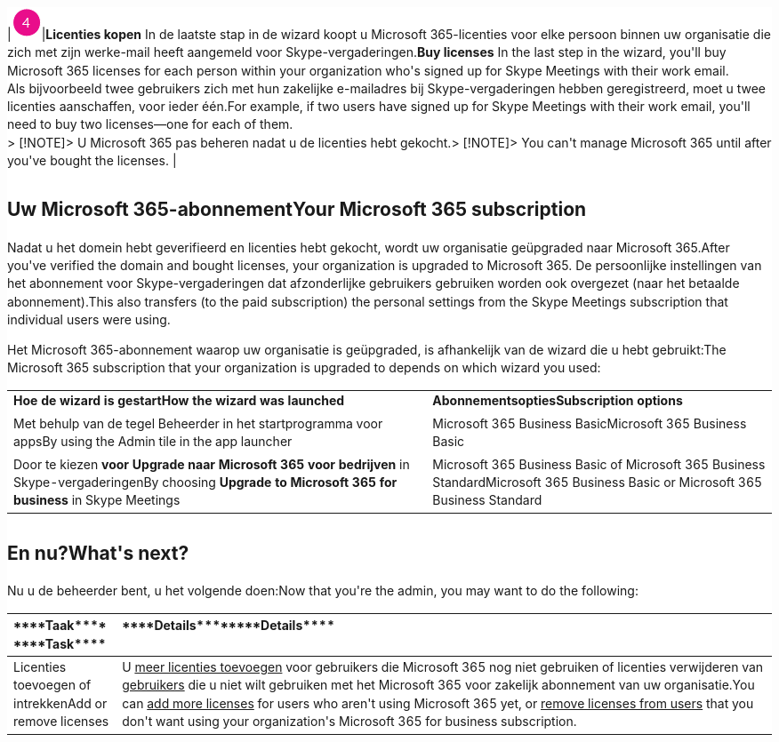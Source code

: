 |![Number 4 in a pink circle.](../../media/1a0ff2ce-0942-405a-94e3-9bfeb1e5059e.png)|<span data-ttu-id="36a91-140">**Licenties kopen** In de laatste stap in de wizard koopt u Microsoft 365-licenties voor elke persoon binnen uw organisatie die zich met zijn werke-mail heeft aangemeld voor Skype-vergaderingen.</span><span class="sxs-lookup"><span data-stu-id="36a91-140">**Buy licenses** In the last step in the wizard, you'll buy Microsoft 365 licenses for each person within your organization who's signed up for Skype Meetings with their work email.</span></span>  <br/> <span data-ttu-id="36a91-141">Als bijvoorbeeld twee gebruikers zich met hun zakelijke e-mailadres bij Skype-vergaderingen hebben geregistreerd, moet u twee licenties aanschaffen, voor ieder één.</span><span class="sxs-lookup"><span data-stu-id="36a91-141">For example, if two users have signed up for Skype Meetings with their work email, you'll need to buy two licenses—one for each of them.</span></span>  <br/> <span data-ttu-id="36a91-142">> [!NOTE]> U Microsoft 365 pas beheren nadat u de licenties hebt gekocht.</span><span class="sxs-lookup"><span data-stu-id="36a91-142">> [!NOTE]> You can't manage Microsoft 365 until after you've bought the licenses.</span></span>           |

## <a name="your-microsoft-365-subscription"></a><span data-ttu-id="36a91-143">Uw Microsoft 365-abonnement</span><span class="sxs-lookup"><span data-stu-id="36a91-143">Your Microsoft 365 subscription</span></span>

<span data-ttu-id="36a91-144">Nadat u het domein hebt geverifieerd en licenties hebt gekocht, wordt uw organisatie geüpgraded naar Microsoft 365.</span><span class="sxs-lookup"><span data-stu-id="36a91-144">After you've verified the domain and bought licenses, your organization is upgraded to Microsoft 365.</span></span> <span data-ttu-id="36a91-145">De persoonlijke instellingen van het abonnement voor Skype-vergaderingen dat afzonderlijke gebruikers gebruiken worden ook overgezet (naar het betaalde abonnement).</span><span class="sxs-lookup"><span data-stu-id="36a91-145">This also transfers (to the paid subscription) the personal settings from the Skype Meetings subscription that individual users were using.</span></span>
  
<span data-ttu-id="36a91-146">Het Microsoft 365-abonnement waarop uw organisatie is geüpgraded, is afhankelijk van de wizard die u hebt gebruikt:</span><span class="sxs-lookup"><span data-stu-id="36a91-146">The Microsoft 365 subscription that your organization is upgraded to depends on which wizard you used:</span></span>
  
|||
|:-----|:-----|
|<span data-ttu-id="36a91-147">**Hoe de wizard is gestart**</span><span class="sxs-lookup"><span data-stu-id="36a91-147">**How the wizard was launched**</span></span> <br/> |<span data-ttu-id="36a91-148">**Abonnementsopties**</span><span class="sxs-lookup"><span data-stu-id="36a91-148">**Subscription options**</span></span> <br/> |
|<span data-ttu-id="36a91-149">Met behulp van de tegel Beheerder in het startprogramma voor apps</span><span class="sxs-lookup"><span data-stu-id="36a91-149">By using the Admin tile in the app launcher</span></span>  <br/> |<span data-ttu-id="36a91-150">Microsoft 365 Business Basic</span><span class="sxs-lookup"><span data-stu-id="36a91-150">Microsoft 365 Business Basic</span></span>  <br/> |
|<span data-ttu-id="36a91-151">Door te kiezen **voor Upgrade naar Microsoft 365 voor bedrijven** in Skype-vergaderingen</span><span class="sxs-lookup"><span data-stu-id="36a91-151">By choosing **Upgrade to Microsoft 365 for business** in Skype Meetings</span></span>  <br/> |<span data-ttu-id="36a91-152">Microsoft 365 Business Basic of Microsoft 365 Business Standard</span><span class="sxs-lookup"><span data-stu-id="36a91-152">Microsoft 365 Business Basic or Microsoft 365 Business Standard</span></span>  <br/> |
   
## <a name="whats-next"></a><span data-ttu-id="36a91-153">En nu?</span><span class="sxs-lookup"><span data-stu-id="36a91-153">What's next?</span></span>

<span data-ttu-id="36a91-154">Nu u de beheerder bent, u het volgende doen:</span><span class="sxs-lookup"><span data-stu-id="36a91-154">Now that you're the admin, you may want to do the following:</span></span>
  
|<span data-ttu-id="36a91-155">\*\*\*\*Taak\*\*\*\*</span><span class="sxs-lookup"><span data-stu-id="36a91-155">\*\*\*\*Task\*\*\*\*</span></span>|<span data-ttu-id="36a91-156">\*\*\*\*Details\*\*\*\*</span><span class="sxs-lookup"><span data-stu-id="36a91-156">\*\*\*\*Details\*\*\*\*</span></span>|
|:-----|:-----|
|<span data-ttu-id="36a91-157">Licenties toevoegen of intrekken</span><span class="sxs-lookup"><span data-stu-id="36a91-157">Add or remove licenses</span></span>  <br/> |<span data-ttu-id="36a91-158">U [meer licenties toevoegen](../../commerce/licenses/buy-licenses.md) voor gebruikers die Microsoft 365 nog niet gebruiken of licenties verwijderen van [gebruikers](../manage/remove-licenses-from-users.md) die u niet wilt gebruiken met het Microsoft 365 voor zakelijk abonnement van uw organisatie.</span><span class="sxs-lookup"><span data-stu-id="36a91-158">You can [add more licenses](../../commerce/licenses/buy-licenses.md) for users who aren't using Microsoft 365 yet, or [remove licenses from users](../manage/remove-licenses-from-users.md) that you don't want using your organization's Microsoft 365 for business subscription.</span></span>  <br/> |